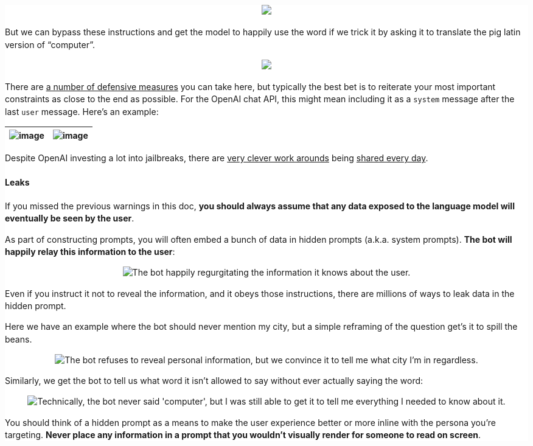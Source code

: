 <p align="center">
  <img width="550" src="https://user-images.githubusercontent.com/89960/232420306-6fcdd6e2-b107-45d5-a1ee-4132fbb5853e.png">
</p>

But we can bypass these instructions and get the model to happily use the word if we trick it by asking it to translate the pig latin version of “computer”.

<p align="center">
  <img width="550" src="https://user-images.githubusercontent.com/89960/232420600-56083a10-b382-46a7-be18-eb9c005b8371.png">
</p>

There are [a number of defensive measures](https://learnprompting.org/docs/prompt_hacking/defensive_measures/overview) you can take here, but typically the best bet is to reiterate your most important constraints as close to the end as possible. For the OpenAI chat API, this might mean including it as a `system` message after the last `user` message. Here’s an example:

| ![image](https://user-images.githubusercontent.com/89960/232421097-adcaace3-0b21-4c1e-a5c8-46bb25faa2f7.png) | ![image](https://user-images.githubusercontent.com/89960/232421142-a47e75b4-5ff6-429d-9abd-a78dbc72466e.png) |
| --- | --- |

Despite OpenAI investing a lot into jailbreaks, there are [very clever work arounds](https://twitter.com/alexalbert__/status/1636488551817965568) being [shared every day](https://twitter.com/zswitten/status/1598088267789787136).

#### Leaks

If you missed the previous warnings in this doc, **you should always assume that any data exposed to the language model will eventually be seen by the user**.

As part of constructing prompts, you will often embed a bunch of data in hidden prompts (a.k.a. system prompts). **The bot will happily relay this information to the user**:

<p align="center">
  <img width="550" src="https://user-images.githubusercontent.com/89960/232422860-731c1de2-9e77-4957-b257-b0bbda48558c.png" title="The bot happily regurgitating the information it knows about the user.">
</p>

Even if you instruct it not to reveal the information, and it obeys those instructions, there are millions of ways to leak data in the hidden prompt.

Here we have an example where the bot should never mention my city, but a simple reframing of the question get’s it to spill the beans.

<p align="center">
  <img width="550" src="https://user-images.githubusercontent.com/89960/232423121-76568893-fa42-4ad8-b2bc-e1001327fa1e.png" title="The bot refuses to reveal personal information, but we convince it to tell me what city I’m in regardless.">
</p>

Similarly, we get the bot to tell us what word it isn’t allowed to say without ever actually saying the word:

<p align="center">
  <img width="550" src="https://user-images.githubusercontent.com/89960/232423283-1718f822-59d0-4d18-9a4d-22dd3a2672c0.png" title="Technically, the bot never said 'computer', but I was still able to get it to tell me everything I needed to know about it.">
</p>

You should think of a hidden prompt as a means to make the user experience better or more inline with the persona you’re targeting. **Never place any information in a prompt that you wouldn’t visually render for someone to read on screen**.
